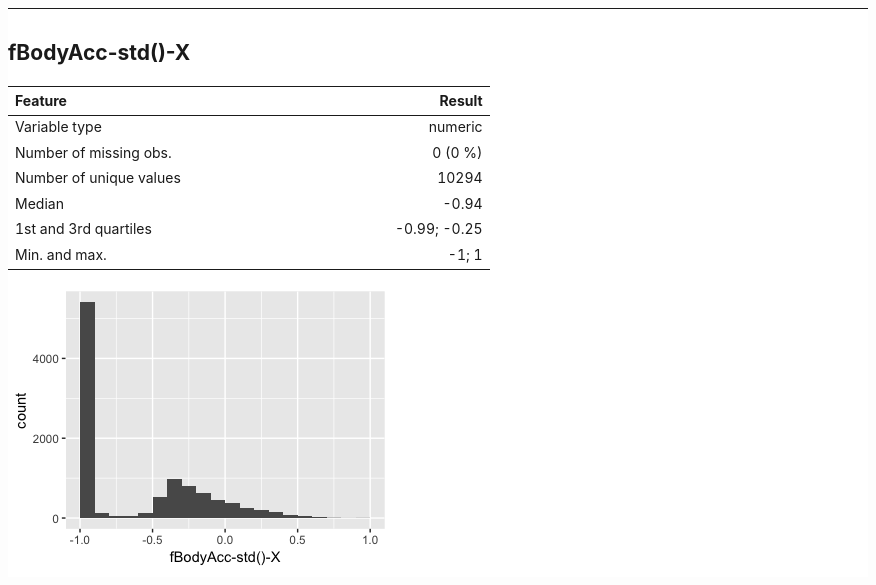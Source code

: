 ------------------------------------------------------------------------

fBodyAcc-std()-X
----------------

<table style="width:56%;">
<colgroup>
<col width="36%" />
<col width="19%" />
</colgroup>
<thead>
<tr class="header">
<th align="left">Feature</th>
<th align="right">Result</th>
</tr>
</thead>
<tbody>
<tr class="odd">
<td align="left">Variable type</td>
<td align="right">numeric</td>
</tr>
<tr class="even">
<td align="left">Number of missing obs.</td>
<td align="right">0 (0 %)</td>
</tr>
<tr class="odd">
<td align="left">Number of unique values</td>
<td align="right">10294</td>
</tr>
<tr class="even">
<td align="left">Median</td>
<td align="right">-0.94</td>
</tr>
<tr class="odd">
<td align="left">1st and 3rd quartiles</td>
<td align="right">-0.99; -0.25</td>
</tr>
<tr class="even">
<td align="left">Min. and max.</td>
<td align="right">-1; 1</td>
</tr>
</tbody>
</table>

![](codebook_mean_std_dataset_files/figure-markdown_strict/Var-46-fBodyAcc-std()-X-1.png)
